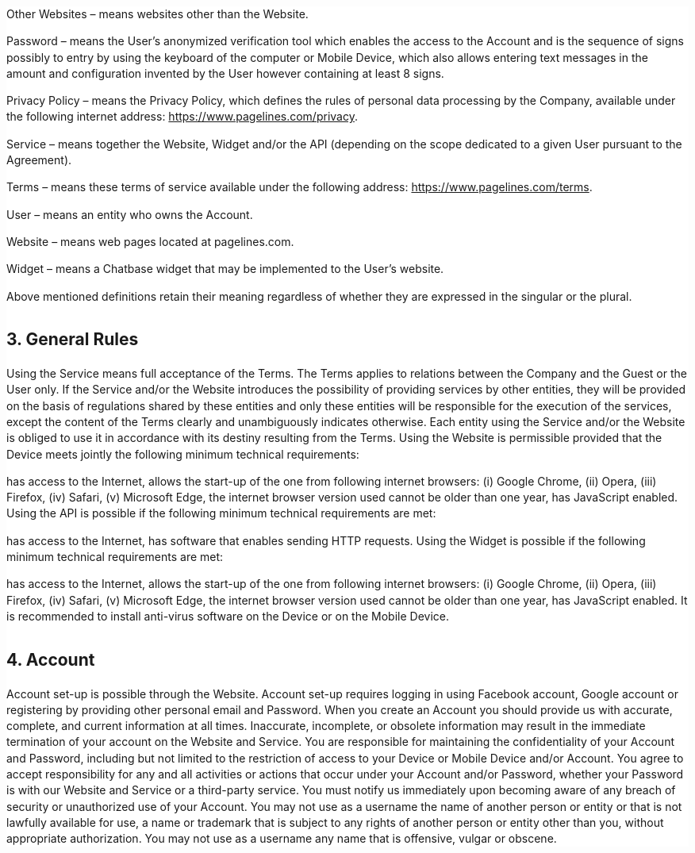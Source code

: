 Other Websites – means websites other than the Website.

Password – means the User’s anonymized verification tool which enables the access to the Account and is the sequence of signs possibly to entry by using the keyboard of the computer or Mobile Device, which also allows entering text messages in the amount and configuration invented by the User however containing at least 8 signs.

Privacy Policy – means the Privacy Policy, which defines the rules of personal data processing by the Company, available under the following internet address: https://www.pagelines.com/privacy.

Service – means together the Website, Widget and/or the API (depending on the scope dedicated to a given User pursuant to the Agreement).

Terms – means these terms of service available under the following address: https://www.pagelines.com/terms.

User – means an entity who owns the Account.

Website – means web pages located at pagelines.com.

Widget – means a Chatbase widget that may be implemented to the User’s website.

Above mentioned definitions retain their meaning regardless of whether they are expressed in the singular or the plural.

## 3. General Rules

Using the Service means full acceptance of the Terms. The Terms applies to relations between the Company and the Guest or the User only. If the Service and/or the Website introduces the possibility of providing services by other entities, they will be provided on the basis of regulations shared by these entities and only these entities will be responsible for the execution of the services, except the content of the Terms clearly and unambiguously indicates otherwise. Each entity using the Service and/or the Website is obliged to use it in accordance with its destiny resulting from the Terms. Using the Website is permissible provided that the Device meets jointly the following minimum technical requirements:

has access to the Internet,
allows the start-up of the one from following internet browsers: (i) Google Chrome, (ii) Opera, (iii) Firefox, (iv) Safari, (v) Microsoft Edge,
the internet browser version used cannot be older than one year,
has JavaScript enabled.
Using the API is possible if the following minimum technical requirements are met:

has access to the Internet,
has software that enables sending HTTP requests.
Using the Widget is possible if the following minimum technical requirements are met:

has access to the Internet,
allows the start-up of the one from following internet browsers: (i) Google Chrome, (ii) Opera, (iii) Firefox, (iv) Safari, (v) Microsoft Edge,
the internet browser version used cannot be older than one year,
has JavaScript enabled.
It is recommended to install anti-virus software on the Device or on the Mobile Device.

## 4. Account
Account set-up is possible through the Website. Account set-up requires logging in using Facebook account, Google account or registering by providing other personal email and Password. When you create an Account you should provide us with accurate, complete, and current information at all times. Inaccurate, incomplete, or obsolete information may result in the immediate termination of your account on the Website and Service. You are responsible for maintaining the confidentiality of your Account and Password, including but not limited to the restriction of access to your Device or Mobile Device and/or Account. You agree to accept responsibility for any and all activities or actions that occur under your Account and/or Password, whether your Password is with our Website and Service or a third-party service. You must notify us immediately upon becoming aware of any breach of security or unauthorized use of your Account. You may not use as a username the name of another person or entity or that is not lawfully available for use, a name or trademark that is subject to any rights of another person or entity other than you, without appropriate authorization. You may not use as a username any name that is offensive, vulgar or obscene.